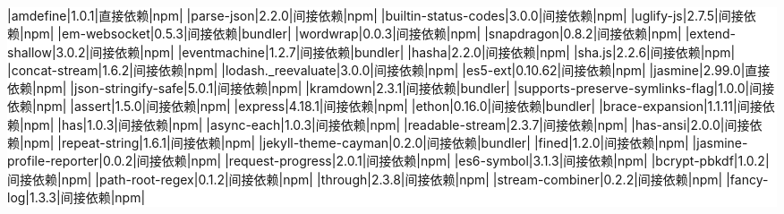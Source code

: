 |amdefine|1.0.1|直接依赖|npm|
|parse-json|2.2.0|间接依赖|npm|
|builtin-status-codes|3.0.0|间接依赖|npm|
|uglify-js|2.7.5|间接依赖|npm|
|em-websocket|0.5.3|间接依赖|bundler|
|wordwrap|0.0.3|间接依赖|npm|
|snapdragon|0.8.2|间接依赖|npm|
|extend-shallow|3.0.2|间接依赖|npm|
|eventmachine|1.2.7|间接依赖|bundler|
|hasha|2.2.0|间接依赖|npm|
|sha.js|2.2.6|间接依赖|npm|
|concat-stream|1.6.2|间接依赖|npm|
|lodash._reevaluate|3.0.0|间接依赖|npm|
|es5-ext|0.10.62|间接依赖|npm|
|jasmine|2.99.0|直接依赖|npm|
|json-stringify-safe|5.0.1|间接依赖|npm|
|kramdown|2.3.1|间接依赖|bundler|
|supports-preserve-symlinks-flag|1.0.0|间接依赖|npm|
|assert|1.5.0|间接依赖|npm|
|express|4.18.1|间接依赖|npm|
|ethon|0.16.0|间接依赖|bundler|
|brace-expansion|1.1.11|间接依赖|npm|
|has|1.0.3|间接依赖|npm|
|async-each|1.0.3|间接依赖|npm|
|readable-stream|2.3.7|间接依赖|npm|
|has-ansi|2.0.0|间接依赖|npm|
|repeat-string|1.6.1|间接依赖|npm|
|jekyll-theme-cayman|0.2.0|间接依赖|bundler|
|fined|1.2.0|间接依赖|npm|
|jasmine-profile-reporter|0.0.2|间接依赖|npm|
|request-progress|2.0.1|间接依赖|npm|
|es6-symbol|3.1.3|间接依赖|npm|
|bcrypt-pbkdf|1.0.2|间接依赖|npm|
|path-root-regex|0.1.2|间接依赖|npm|
|through|2.3.8|间接依赖|npm|
|stream-combiner|0.2.2|间接依赖|npm|
|fancy-log|1.3.3|间接依赖|npm|